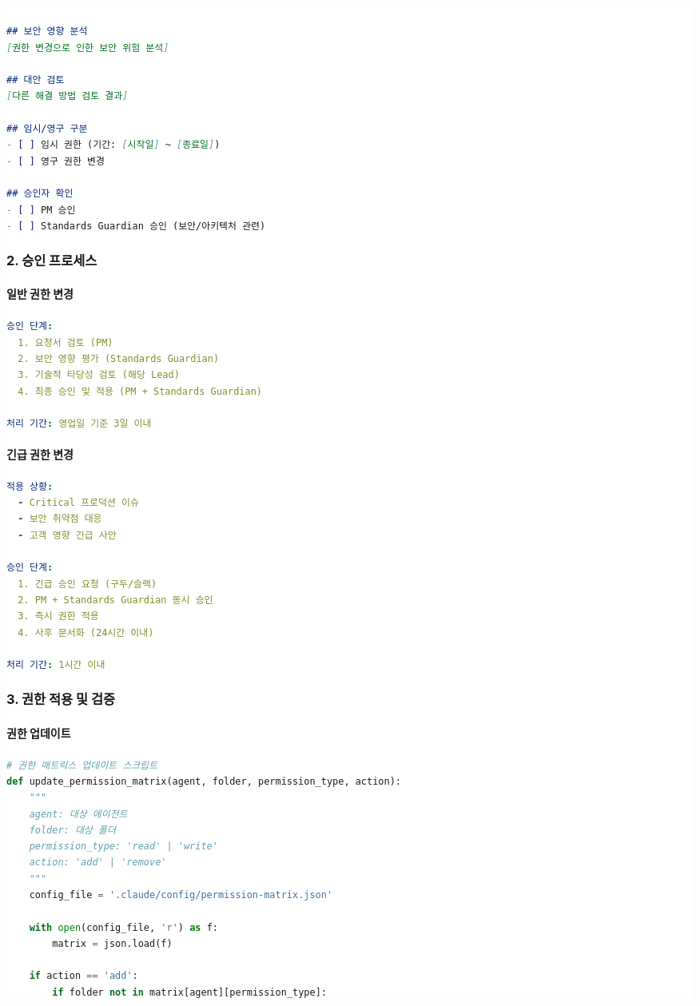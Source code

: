 ```markdown

## 보안 영향 분석
[권한 변경으로 인한 보안 위험 분석]

## 대안 검토
[다른 해결 방법 검토 결과]

## 임시/영구 구분
- [ ] 임시 권한 (기간: [시작일] ~ [종료일])
- [ ] 영구 권한 변경

## 승인자 확인
- [ ] PM 승인
- [ ] Standards Guardian 승인 (보안/아키텍처 관련)
```

### 2. 승인 프로세스

#### 일반 권한 변경
```yaml
승인 단계:
  1. 요청서 검토 (PM)
  2. 보안 영향 평가 (Standards Guardian)
  3. 기술적 타당성 검토 (해당 Lead)
  4. 최종 승인 및 적용 (PM + Standards Guardian)

처리 기간: 영업일 기준 3일 이내
```

#### 긴급 권한 변경
```yaml
적용 상황:
  - Critical 프로덕션 이슈
  - 보안 취약점 대응
  - 고객 영향 긴급 사안

승인 단계:
  1. 긴급 승인 요청 (구두/슬랙)
  2. PM + Standards Guardian 동시 승인
  3. 즉시 권한 적용
  4. 사후 문서화 (24시간 이내)

처리 기간: 1시간 이내
```

### 3. 권한 적용 및 검증

#### 권한 업데이트
```python
# 권한 매트릭스 업데이트 스크립트
def update_permission_matrix(agent, folder, permission_type, action):
    """
    agent: 대상 에이전트
    folder: 대상 폴더
    permission_type: 'read' | 'write'
    action: 'add' | 'remove'
    """
    config_file = '.claude/config/permission-matrix.json'
    
    with open(config_file, 'r') as f:
        matrix = json.load(f)
    
    if action == 'add':
        if folder not in matrix[agent][permission_type]:
```